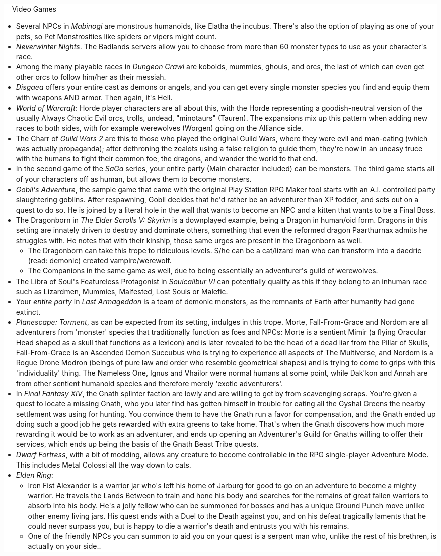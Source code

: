     Video Games 

-   Several NPCs in _Mabinogi_ are monstrous humanoids, like Elatha the incubus. There's also the option of playing as one of your pets, so Pet Monstrosities like spiders or vipers might count.
-   _Neverwinter Nights_. The Badlands servers allow you to choose from more than 60 monster types to use as your character's race.
-   Among the many playable races in _Dungeon Crawl_ are kobolds, mummies, ghouls, and orcs, the last of which can even get other orcs to follow him/her as their messiah.
-   _Disgaea_ offers your entire cast as demons or angels, and you can get every single monster species you find and equip them with weapons AND armor. Then again, it's Hell.
-   _World of Warcraft_: Horde player characters are all about this, with the Horde representing a goodish-neutral version of the usually Always Chaotic Evil orcs, trolls, undead, "minotaurs" (Tauren). The expansions mix up this pattern when adding new races to both sides, with for example werewolves (Worgen) going on the Alliance side.
-   The Charr of _Guild Wars 2_ are this to those who played the original Guild Wars, where they were evil and man-eating (which was actually propaganda); after dethroning the zealots using a false religion to guide them, they're now in an uneasy truce with the humans to fight their common foe, the dragons, and wander the world to that end.
-   In the second game of the _SaGa_ series, your entire party (Main character included) can be monsters. The third game starts all of your characters off as human, but allows them to become monsters.
-   _Gobli's Adventure_, the sample game that came with the original Play Station RPG Maker tool starts with an A.I. controlled party slaughtering goblins. After respawning, Gobli decides that he'd rather be an adventurer than XP fodder, and sets out on a quest to do so. He is joined by a literal hole in the wall that wants to become an NPC and a kitten that wants to be a Final Boss.
-   The Dragonborn in _The Elder Scrolls V: Skyrim_ is a downplayed example, being a Dragon in human/oid form. Dragons in this setting are innately driven to destroy and dominate others, something that even the reformed dragon Paarthurnax admits he struggles with. He notes that with their kinship, those same urges are present in the Dragonborn as well.
    -   The Dragonborn can take this trope to ridiculous levels. S/he can be a cat/lizard man who can transform into a daedric (read: demonic) created vampire/werewolf.
    -   The Companions in the same game as well, due to being essentially an adventurer's guild of werewolves.
-   The Libra of Soul's Featureless Protagonist in _Soulcalibur VI_ can potentially qualify as this if they belong to an inhuman race such as Lizardmen, Mummies, Malfested, Lost Souls or Malefic.
-   Your _entire party_ in _Last Armageddon_ is a team of demonic monsters, as the remnants of Earth after humanity had gone extinct.
-   _Planescape: Torment_, as can be expected from its setting, indulges in this trope. Morte, Fall-From-Grace and Nordom are all adventurers from 'monster' species that traditionally function as foes and NPCs: Morte is a sentient Mimir (a flying Oracular Head shaped as a skull that functions as a lexicon) and is later revealed to be the head of a dead liar from the Pillar of Skulls, Fall-From-Grace is an Ascended Demon Succubus who is trying to experience all aspects of The Multiverse, and Nordom is a Rogue Drone Modron (beings of pure law and order who resemble geometrical shapes) and is trying to come to grips with this 'individuality' thing. The Nameless One, Ignus and Vhailor were normal humans at some point, while Dak'kon and Annah are from other sentient humanoid species and therefore merely 'exotic adventurers'.
-   In _Final Fantasy XIV_, the Gnath splinter faction are lowly and are willing to get by from scavenging scraps. You're given a quest to locate a missing Gnath, who you later find has gotten himself in trouble for eating all the Gyshal Greens the nearby settlement was using for hunting. You convince them to have the Gnath run a favor for compensation, and the Gnath ended up doing such a good job he gets rewarded with extra greens to take home. That's when the Gnath discovers how much more rewarding it would be to work as an adventurer, and ends up opening an Adventurer's Guild for Gnaths willing to offer their services, which ends up being the basis of the Gnath Beast Tribe quests.
-   _Dwarf Fortress_, with a bit of modding, allows any creature to become controllable in the RPG single-player Adventure Mode. This includes Metal Colossi all the way down to cats.
-   _Elden Ring_:
    -   Iron Fist Alexander is a warrior jar who's left his home of Jarburg for good to go on an adventure to become a mighty warrior. He travels the Lands Between to train and hone his body and searches for the remains of great fallen warriors to absorb into his body. He's a jolly fellow who can be summoned for bosses and has a unique Ground Punch move unlike other enemy living jars. His quest ends with a Duel to the Death against you, and on his defeat tragically laments that he could never surpass you, but is happy to die a warrior's death and entrusts you with his remains.
    -   One of the friendly NPCs you can summon to aid you on your quest is a serpent man who, unlike the rest of his brethren, is actually on your side..